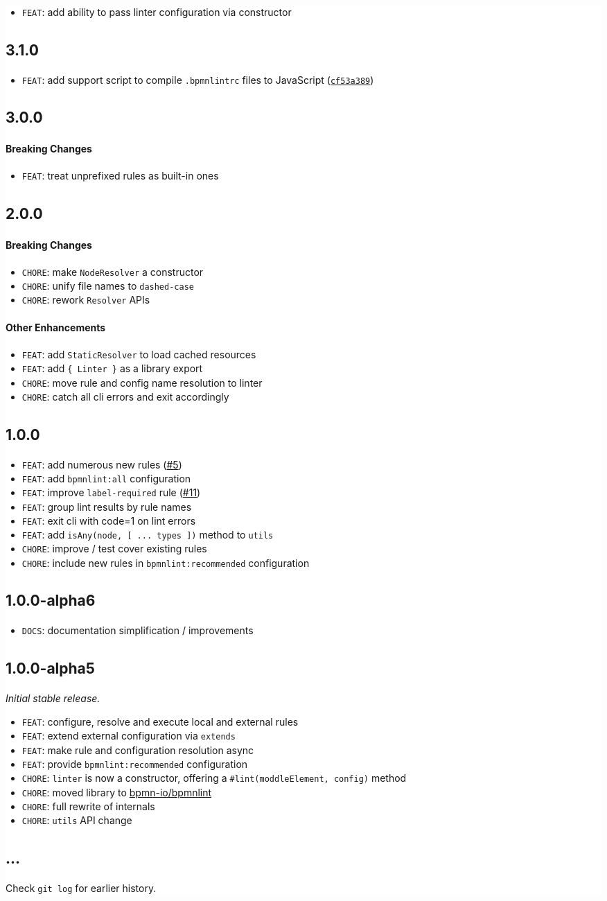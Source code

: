 * `FEAT`: add ability to pass linter configuration via constructor

## 3.1.0

* `FEAT`: add support script to compile `.bpmnlintrc` files to JavaScript ([`cf53a389`](https://github.com/bpmn-io/bpmnlint/commit/cf53a3894b6bd821e18ddfc7bdaa8da857356a37))

## 3.0.0

#### Breaking Changes

* `FEAT`: treat unprefixed rules as built-in ones

## 2.0.0

#### Breaking Changes

* `CHORE`: make `NodeResolver` a constructor
* `CHORE`: unify file names to `dashed-case`
* `CHORE`: rework `Resolver` APIs

#### Other Enhancements

* `FEAT`: add `StaticResolver` to load cached resources
* `FEAT`: add `{ Linter }` as a library export
* `CHORE`: move rule and config name resolution to linter
* `CHORE`: catch all cli errors and exit accordingly

## 1.0.0

* `FEAT`: add numerous new rules ([#5](https://github.com/bpmn-io/bpmnlint/issues/5))
* `FEAT`: add `bpmnlint:all` configuration
* `FEAT`: improve `label-required` rule ([#11](https://github.com/bpmn-io/bpmnlint/issues/11))
* `FEAT`: group lint results by rule names
* `FEAT`: exit cli with code=1 on lint errors
* `FEAT`: add `isAny(node, [ ... types ])` method to `utils`
* `CHORE`: improve / test cover existing rules
* `CHORE`: include new rules in `bpmnlint:recommended` configuration

## 1.0.0-alpha6

* `DOCS`: documentation simplification / improvements

## 1.0.0-alpha5

_Initial stable release._

* `FEAT`: configure, resolve and execute local and external rules
* `FEAT`: extend external configuration via `extends`
* `FEAT`: make rule and configuration resolution async
* `FEAT`: provide `bpmnlint:recommended` configuration
* `CHORE`: `linter` is now a constructor, offering a `#lint(moddleElement, config)` method
* `CHORE`: moved library to [bpmn-io/bpmnlint](https://github.com/bpmn-io/bpmnlint)
* `CHORE`: full rewrite of internals
* `CHORE`: `utils` API change

## ...

Check `git log` for earlier history.

